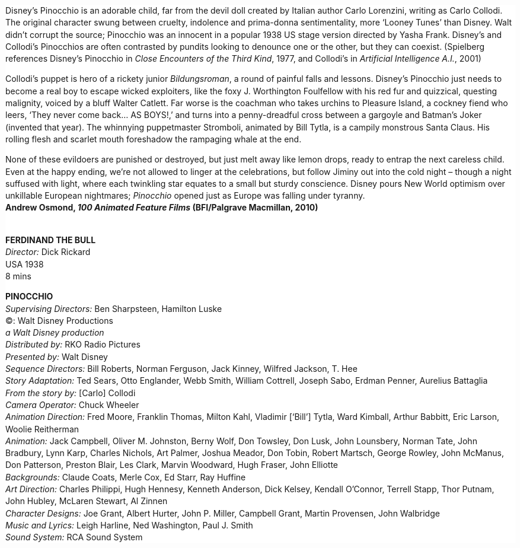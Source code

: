 Disney’s Pinocchio is an adorable child, far from the devil doll created by Italian author Carlo Lorenzini, writing as Carlo Collodi. The original character swung between cruelty, indolence and prima-donna sentimentality, more ‘Looney Tunes’ than Disney. Walt didn’t corrupt the source; Pinocchio was an innocent in a popular 1938 US stage version directed by Yasha Frank. Disney’s and Collodi’s Pinocchios are often contrasted by pundits looking to denounce one or the other, but they can coexist. (Spielberg references Disney’s Pinocchio in _Close Encounters of the Third Kind_, 1977, and Collodi’s in _Artificial Intelligence A.I._, 2001)

Collodi’s puppet is hero of a rickety junior _Bildungsroman_, a round of painful falls and lessons. Disney’s Pinocchio just needs to become a real boy to escape wicked exploiters, like the foxy J. Worthington Foulfellow with his red fur and quizzical, questing malignity, voiced by a bluff Walter Catlett. Far worse is the coachman who takes urchins to Pleasure Island, a cockney fiend who leers, ‘They never come back… AS BOYS!,’ and turns into a penny-dreadful cross between a gargoyle and Batman’s Joker (invented that year). The whinnying puppetmaster Stromboli, animated by Bill Tytla, is a campily monstrous Santa Claus. His rolling flesh and scarlet mouth foreshadow the rampaging whale at the end.

None of these evildoers are punished or destroyed, but just melt away like lemon drops, ready to entrap the next careless child. Even at the happy ending, we’re not allowed to linger at the celebrations, but follow Jiminy out into the cold night – though a night suffused with light, where each twinkling star equates to a small but sturdy conscience. Disney pours New World optimism over unkillable European nightmares; _Pinocchio_ opened just as Europe was falling under tyranny.  
**Andrew Osmond, _100 Animated Feature Films_ (BFI/Palgrave Macmillan, 2010)**
<br><br>

**FERDINAND THE BULL**<br>
_Director:_ Dick Rickard<br>
USA 1938<br>
8 mins

**PINOCCHIO**<br>
_Supervising Directors:_ Ben Sharpsteen, Hamilton Luske<br>
©: Walt Disney Productions<br>
_a Walt Disney production_<br>
_Distributed by:_ RKO Radio Pictures<br>
_Presented by:_ Walt Disney<br>
_Sequence Directors:_ Bill Roberts,  Norman Ferguson, Jack Kinney,  Wilfred Jackson, T. Hee<br>
_Story Adaptation:_ Ted Sears, Otto Englander,  Webb Smith, William Cottrell, Joseph Sabo, Erdman Penner, Aurelius Battaglia<br>
_From the story by:_ [Carlo] Collodi<br>
_Camera Operator:_ Chuck Wheeler<br>
_Animation Direction:_ Fred Moore, Franklin Thomas, Milton Kahl, Vladimir [‘Bill’] Tytla, Ward Kimball, Arthur Babbitt, Eric Larson, Woolie Reitherman<br>
_Animation:_ Jack Campbell, Oliver M. Johnston, Berny Wolf, Don Towsley, Don Lusk, John Lounsbery, Norman Tate, John Bradbury, Lynn Karp, Charles Nichols, Art Palmer, Joshua Meador, Don Tobin, Robert Martsch, George Rowley, John McManus, Don Patterson, Preston Blair, Les Clark, Marvin Woodward,  Hugh Fraser, John Elliotte<br>
_Backgrounds:_ Claude Coats, Merle Cox, Ed Starr, Ray Huffine<br>
_Art Direction:_ Charles Philippi, Hugh Hennesy, Kenneth Anderson, Dick Kelsey, Kendall O’Connor, Terrell Stapp, Thor Putnam, John Hubley,  McLaren Stewart, Al Zinnen<br>
_Character Designs:_ Joe Grant, Albert Hurter, John P. Miller, Campbell Grant, Martin Provensen, John Walbridge<br>
_Music and Lyrics:_ Leigh Harline,  Ned Washington, Paul J. Smith<br>
_Sound System:_ RCA Sound System<br>

